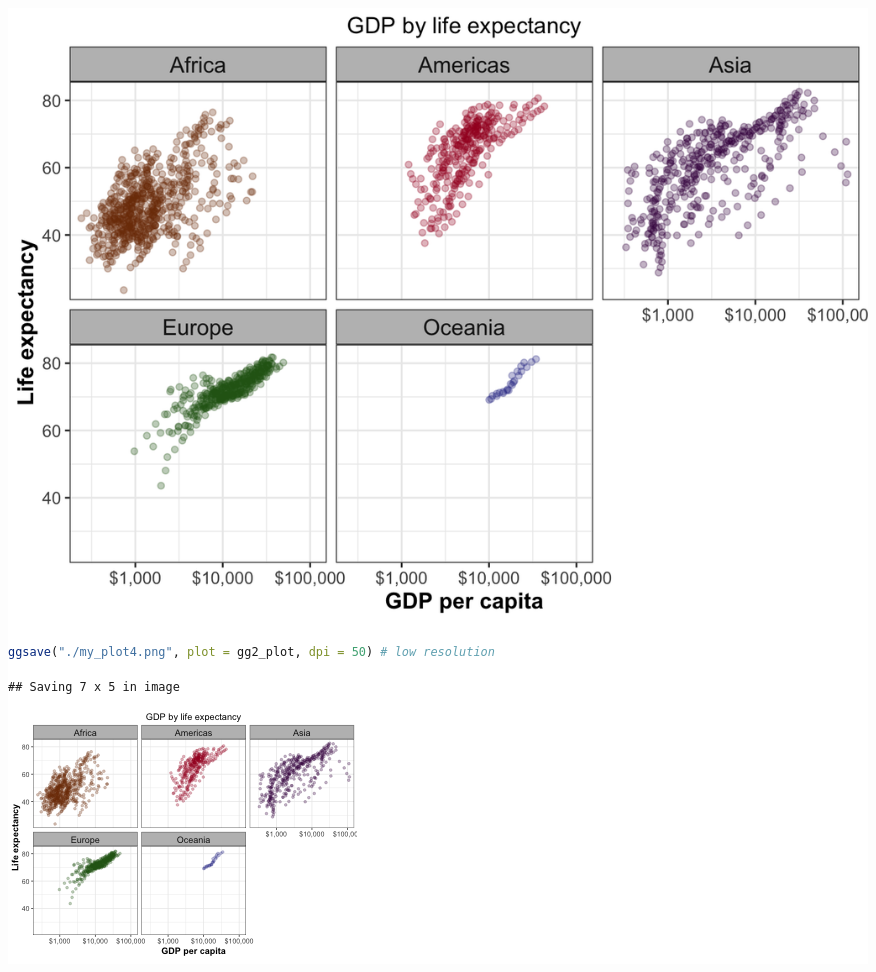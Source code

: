![](my_plot3.png)

``` r
ggsave("./my_plot4.png", plot = gg2_plot, dpi = 50) # low resolution
```

    ## Saving 7 x 5 in image

![](my_plot4.png)
